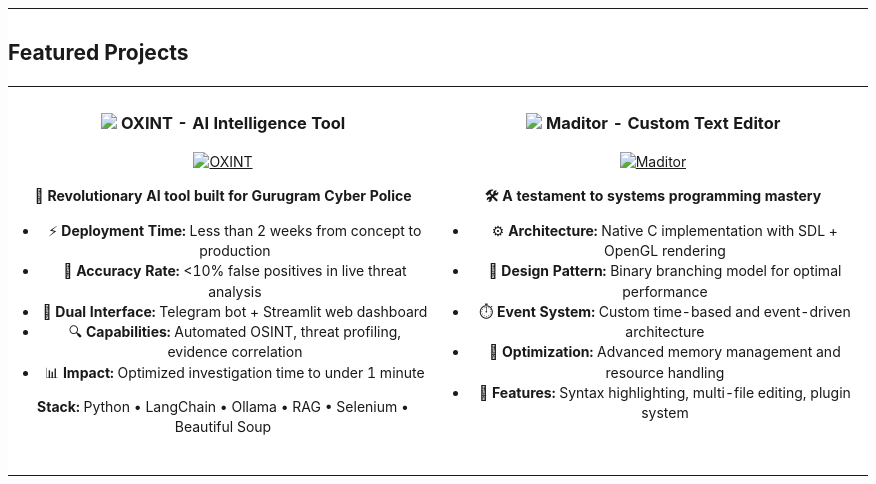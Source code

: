 </div>

---

## **Featured Projects**

<div align="center">
<table>
<tr>
<td width="50%" align="center">

### <img src="https://raw.githubusercontent.com/Tarikul-Islam-Anik/Animated-Fluent-Emojis/master/Emojis/Objects/Detective.png" width="25" /> **OXINT** - AI Intelligence Tool

<div align="center">
  <a href="https://github.com/axtral42/improved_oxint">
    <img src="https://github-readme-stats.vercel.app/api/pin/?username=axtral42&repo=improved_oxint&theme=tokyonight&hide_border=true&bg_color=0D1117&title_color=58A6FF&text_color=C9D1D9&icon_color=FF7B72" alt="OXINT" />
  </a>
</div>

**🚨 Revolutionary AI tool built for Gurugram Cyber Police**

- ⚡ **Deployment Time:** Less than 2 weeks from concept to production
- 🎯 **Accuracy Rate:** <10% false positives in live threat analysis
- 🤖 **Dual Interface:** Telegram bot + Streamlit web dashboard
- 🔍 **Capabilities:** Automated OSINT, threat profiling, evidence correlation
- 📊 **Impact:** Optimized investigation time to under 1 minute

**Stack:** Python • LangChain • Ollama • RAG • Selenium • Beautiful Soup

<br>

</td>
<td width="50%" align="center">

### <img src="https://raw.githubusercontent.com/Tarikul-Islam-Anik/Animated-Fluent-Emojis/master/Emojis/Objects/Laptop.png" width="25" /> **Maditor** - Custom Text Editor

<div align="center">
  <a href="https://github.com/axtral42/maditor">
    <img src="https://github-readme-stats.vercel.app/api/pin/?username=axtral42&repo=maditor&theme=tokyonight&hide_border=true&bg_color=0D1117&title_color=58A6FF&text_color=C9D1D9&icon_color=FF7B72" alt="Maditor" />
  </a>
</div>

**🛠️ A testament to systems programming mastery**

- ⚙️ **Architecture:** Native C implementation with SDL + OpenGL rendering
- 🧠 **Design Pattern:** Binary branching model for optimal performance
- ⏱️ **Event System:** Custom time-based and event-driven architecture
- 💾 **Optimization:** Advanced memory management and resource handling
- 🔧 **Features:** Syntax highlighting, multi-file editing, plugin system
